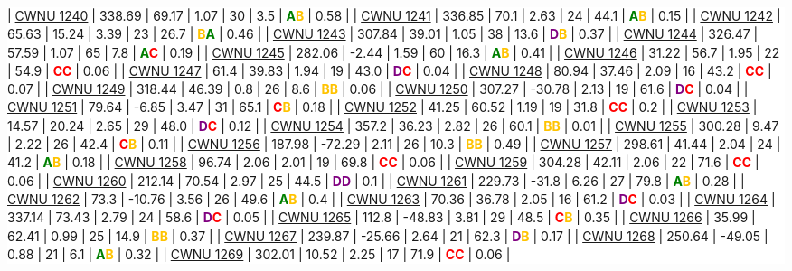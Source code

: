 | [CWNU 1240](/_clusters/cwnu1240/) | 338.69 | 69.17 | 1.07 | 30 | 3.5 | <span style="color: green; font-weight: bold;">A</span><span style="color: #FFC300; font-weight: bold;">B</span> | 0.58  |
| [CWNU 1241](/_clusters/cwnu1241/) | 336.85 | 70.1 | 2.63 | 24 | 44.1 | <span style="color: green; font-weight: bold;">A</span><span style="color: #FFC300; font-weight: bold;">B</span> | 0.15  |
| [CWNU 1242](/_clusters/cwnu1242/) | 65.63 | 15.24 | 3.39 | 23 | 26.7 | <span style="color: #FFC300; font-weight: bold;">B</span><span style="color: green; font-weight: bold;">A</span> | 0.46  |
| [CWNU 1243](/_clusters/cwnu1243/) | 307.84 | 39.01 | 1.05 | 38 | 13.6 | <span style="color: purple; font-weight: bold;">D</span><span style="color: #FFC300; font-weight: bold;">B</span> | 0.37  |
| [CWNU 1244](/_clusters/cwnu1244/) | 326.47 | 57.59 | 1.07 | 65 | 7.8 | <span style="color: green; font-weight: bold;">A</span><span style="color: red; font-weight: bold;">C</span> | 0.19  |
| [CWNU 1245](/_clusters/cwnu1245/) | 282.06 | -2.44 | 1.59 | 60 | 16.3 | <span style="color: green; font-weight: bold;">A</span><span style="color: #FFC300; font-weight: bold;">B</span> | 0.41  |
| [CWNU 1246](/_clusters/cwnu1246/) | 31.22 | 56.7 | 1.95 | 22 | 54.9 | <span style="color: red; font-weight: bold;">C</span><span style="color: red; font-weight: bold;">C</span> | 0.06  |
| [CWNU 1247](/_clusters/cwnu1247/) | 61.4 | 39.83 | 1.94 | 19 | 43.0 | <span style="color: purple; font-weight: bold;">D</span><span style="color: red; font-weight: bold;">C</span> | 0.04  |
| [CWNU 1248](/_clusters/cwnu1248/) | 80.94 | 37.46 | 2.09 | 16 | 43.2 | <span style="color: red; font-weight: bold;">C</span><span style="color: red; font-weight: bold;">C</span> | 0.07  |
| [CWNU 1249](/_clusters/cwnu1249/) | 318.44 | 46.39 | 0.8 | 26 | 8.6 | <span style="color: #FFC300; font-weight: bold;">B</span><span style="color: #FFC300; font-weight: bold;">B</span> | 0.06  |
| [CWNU 1250](/_clusters/cwnu1250/) | 307.27 | -30.78 | 2.13 | 19 | 61.6 | <span style="color: purple; font-weight: bold;">D</span><span style="color: red; font-weight: bold;">C</span> | 0.04  |
| [CWNU 1251](/_clusters/cwnu1251/) | 79.64 | -6.85 | 3.47 | 31 | 65.1 | <span style="color: red; font-weight: bold;">C</span><span style="color: #FFC300; font-weight: bold;">B</span> | 0.18  |
| [CWNU 1252](/_clusters/cwnu1252/) | 41.25 | 60.52 | 1.19 | 19 | 31.8 | <span style="color: red; font-weight: bold;">C</span><span style="color: red; font-weight: bold;">C</span> | 0.2  |
| [CWNU 1253](/_clusters/cwnu1253/) | 14.57 | 20.24 | 2.65 | 29 | 48.0 | <span style="color: purple; font-weight: bold;">D</span><span style="color: red; font-weight: bold;">C</span> | 0.12  |
| [CWNU 1254](/_clusters/cwnu1254/) | 357.2 | 36.23 | 2.82 | 26 | 60.1 | <span style="color: #FFC300; font-weight: bold;">B</span><span style="color: #FFC300; font-weight: bold;">B</span> | 0.01  |
| [CWNU 1255](/_clusters/cwnu1255/) | 300.28 | 9.47 | 2.22 | 26 | 42.4 | <span style="color: red; font-weight: bold;">C</span><span style="color: #FFC300; font-weight: bold;">B</span> | 0.11  |
| [CWNU 1256](/_clusters/cwnu1256/) | 187.98 | -72.29 | 2.11 | 26 | 10.3 | <span style="color: #FFC300; font-weight: bold;">B</span><span style="color: #FFC300; font-weight: bold;">B</span> | 0.49  |
| [CWNU 1257](/_clusters/cwnu1257/) | 298.61 | 41.44 | 2.04 | 24 | 41.2 | <span style="color: green; font-weight: bold;">A</span><span style="color: #FFC300; font-weight: bold;">B</span> | 0.18  |
| [CWNU 1258](/_clusters/cwnu1258/) | 96.74 | 2.06 | 2.01 | 19 | 69.8 | <span style="color: red; font-weight: bold;">C</span><span style="color: red; font-weight: bold;">C</span> | 0.06  |
| [CWNU 1259](/_clusters/cwnu1259/) | 304.28 | 42.11 | 2.06 | 22 | 71.6 | <span style="color: red; font-weight: bold;">C</span><span style="color: red; font-weight: bold;">C</span> | 0.06  |
| [CWNU 1260](/_clusters/cwnu1260/) | 212.14 | 70.54 | 2.97 | 25 | 44.5 | <span style="color: purple; font-weight: bold;">D</span><span style="color: purple; font-weight: bold;">D</span> | 0.1  |
| [CWNU 1261](/_clusters/cwnu1261/) | 229.73 | -31.8 | 6.26 | 27 | 79.8 | <span style="color: green; font-weight: bold;">A</span><span style="color: #FFC300; font-weight: bold;">B</span> | 0.28  |
| [CWNU 1262](/_clusters/cwnu1262/) | 73.3 | -10.76 | 3.56 | 26 | 49.6 | <span style="color: green; font-weight: bold;">A</span><span style="color: #FFC300; font-weight: bold;">B</span> | 0.4  |
| [CWNU 1263](/_clusters/cwnu1263/) | 70.36 | 36.78 | 2.05 | 16 | 61.2 | <span style="color: purple; font-weight: bold;">D</span><span style="color: red; font-weight: bold;">C</span> | 0.03  |
| [CWNU 1264](/_clusters/cwnu1264/) | 337.14 | 73.43 | 2.79 | 24 | 58.6 | <span style="color: purple; font-weight: bold;">D</span><span style="color: red; font-weight: bold;">C</span> | 0.05  |
| [CWNU 1265](/_clusters/cwnu1265/) | 112.8 | -48.83 | 3.81 | 29 | 48.5 | <span style="color: red; font-weight: bold;">C</span><span style="color: #FFC300; font-weight: bold;">B</span> | 0.35  |
| [CWNU 1266](/_clusters/cwnu1266/) | 35.99 | 62.41 | 0.99 | 25 | 14.9 | <span style="color: #FFC300; font-weight: bold;">B</span><span style="color: #FFC300; font-weight: bold;">B</span> | 0.37  |
| [CWNU 1267](/_clusters/cwnu1267/) | 239.87 | -25.66 | 2.64 | 21 | 62.3 | <span style="color: purple; font-weight: bold;">D</span><span style="color: #FFC300; font-weight: bold;">B</span> | 0.17  |
| [CWNU 1268](/_clusters/cwnu1268/) | 250.64 | -49.05 | 0.88 | 21 | 6.1 | <span style="color: green; font-weight: bold;">A</span><span style="color: #FFC300; font-weight: bold;">B</span> | 0.32  |
| [CWNU 1269](/_clusters/cwnu1269/) | 302.01 | 10.52 | 2.25 | 17 | 71.9 | <span style="color: red; font-weight: bold;">C</span><span style="color: red; font-weight: bold;">C</span> | 0.06  |